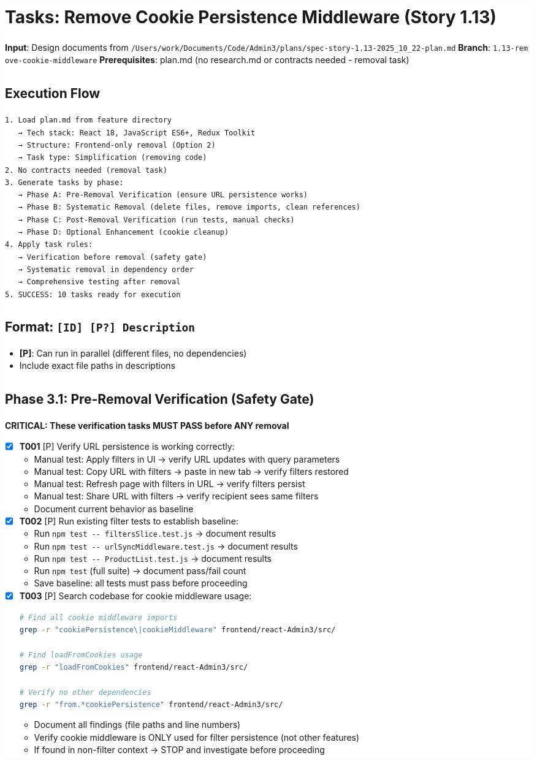 # Tasks: Remove Cookie Persistence Middleware (Story 1.13)

**Input**: Design documents from `/Users/work/Documents/Code/Admin3/plans/spec-story-1.13-2025_10_22-plan.md`
**Branch**: `1.13-remove-cookie-middleware`
**Prerequisites**: plan.md (no research.md or contracts needed - removal task)

## Execution Flow
```
1. Load plan.md from feature directory
   → Tech stack: React 18, JavaScript ES6+, Redux Toolkit
   → Structure: Frontend-only removal (Option 2)
   → Task type: Simplification (removing code)
2. No contracts needed (removal task)
3. Generate tasks by phase:
   → Phase A: Pre-Removal Verification (ensure URL persistence works)
   → Phase B: Systematic Removal (delete files, remove imports, clean references)
   → Phase C: Post-Removal Verification (run tests, manual checks)
   → Phase D: Optional Enhancement (cookie cleanup)
4. Apply task rules:
   → Verification before removal (safety gate)
   → Systematic removal in dependency order
   → Comprehensive testing after removal
5. SUCCESS: 10 tasks ready for execution
```

## Format: `[ID] [P?] Description`
- **[P]**: Can run in parallel (different files, no dependencies)
- Include exact file paths in descriptions

## Phase 3.1: Pre-Removal Verification (Safety Gate)

**CRITICAL: These verification tasks MUST PASS before ANY removal**

- [x] **T001** [P] Verify URL persistence is working correctly:
  - Manual test: Apply filters in UI → verify URL updates with query parameters
  - Manual test: Copy URL with filters → paste in new tab → verify filters restored
  - Manual test: Refresh page with filters in URL → verify filters persist
  - Manual test: Share URL with filters → verify recipient sees same filters
  - Document current behavior as baseline
- [x] **T002** [P] Run existing filter tests to establish baseline:
  - Run `npm test -- filtersSlice.test.js` → document results
  - Run `npm test -- urlSyncMiddleware.test.js` → document results
  - Run `npm test -- ProductList.test.js` → document results
  - Run `npm test` (full suite) → document pass/fail count
  - Save baseline: all tests must pass before proceeding
- [x] **T003** [P] Search codebase for cookie middleware usage:
  ```bash
  # Find all cookie middleware imports
  grep -r "cookiePersistence\|cookieMiddleware" frontend/react-Admin3/src/

  # Find loadFromCookies usage
  grep -r "loadFromCookies" frontend/react-Admin3/src/

  # Verify no other dependencies
  grep -r "from.*cookiePersistence" frontend/react-Admin3/src/
  ```
  - Document all findings (file paths and line numbers)
  - Verify cookie middleware is ONLY used for filter persistence (not other features)
  - If found in non-filter context → STOP and investigate before proceeding

